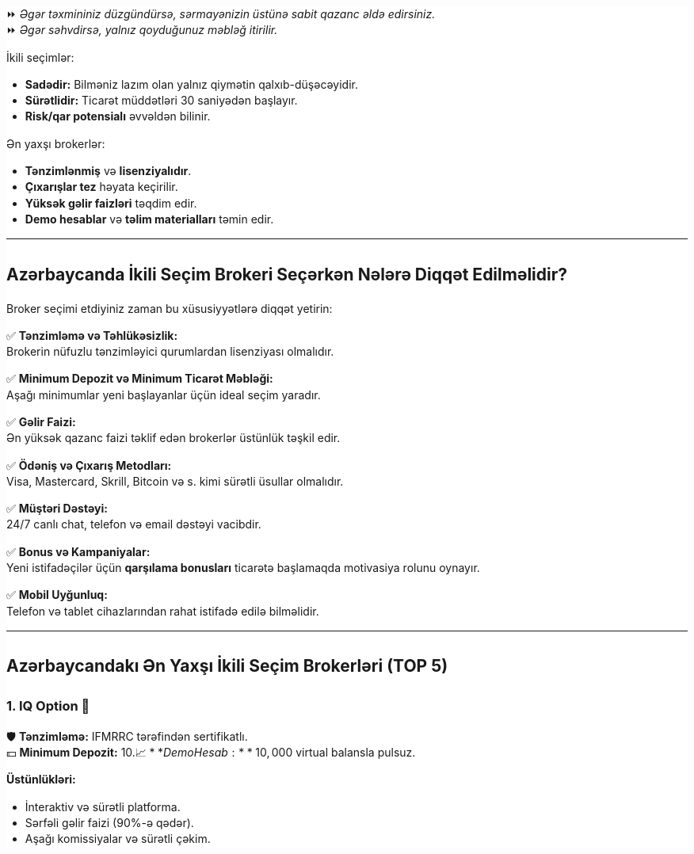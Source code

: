 ⏩ _Əgər təxmininiz düzgündürsə, sərmayənizin üstünə sabit qazanc əldə edirsiniz._  
⏩ _Əgər səhvdirsə, yalnız qoyduğunuz məbləğ itirilir._

İkili seçimlər:
- **Sadədir:** Bilməniz lazım olan yalnız qiymətin qalxıb-düşəcəyidir.
- **Sürətlidir:** Ticarət müddətləri 30 saniyədən başlayır.
- **Risk/qar potensialı** əvvəldən bilinir.

Ən yaxşı brokerlər:
- **Tənzimlənmiş** və **lisenziyalıdır**.
- **Çıxarışlar tez** həyata keçirilir.
- **Yüksək gəlir faizləri** təqdim edir.
- **Demo hesablar** və **təlim materialları** təmin edir.

---

## Azərbaycanda İkili Seçim Brokeri Seçərkən Nələrə Diqqət Edilməlidir?

Broker seçimi etdiyiniz zaman bu xüsusiyyətlərə diqqət yetirin:

✅ **Tənzimləmə və Təhlükəsizlik:**  
Brokerin nüfuzlu tənzimləyici qurumlardan lisenziyası olmalıdır.

✅ **Minimum Depozit və Minimum Ticarət Məbləği:**  
Aşağı minimumlar yeni başlayanlar üçün ideal seçim yaradır.

✅ **Gəlir Faizi:**  
Ən yüksək qazanc faizi təklif edən brokerlər üstünlük təşkil edir.

✅ **Ödəniş və Çıxarış Metodları:**  
Visa, Mastercard, Skrill, Bitcoin və s. kimi sürətli üsullar olmalıdır.

✅ **Müştəri Dəstəyi:**  
24/7 canlı chat, telefon və email dəstəyi vacibdir.

✅ **Bonus və Kampaniyalar:**  
Yeni istifadəçilər üçün **qarşılama bonusları** ticarətə başlamaqda motivasiya rolunu oynayır.

✅ **Mobil Uyğunluq:**  
Telefon və tablet cihazlarından rahat istifadə edilə bilməlidir.

---

## Azərbaycandakı Ən Yaxşı İkili Seçim Brokerləri (TOP 5)

### 1. IQ Option 🚀

🛡️ **Tənzimləmə:** IFMRRC tərəfindən sertifikatlı.  
💵 **Minimum Depozit:** 10$.  
📈 **Demo Hesab:** 10,000$ virtual balansla pulsuz.

**Üstünlükləri:**
- İnteraktiv və sürətli platforma.
- Sərfəli gəlir faizi (90%-ə qədər).
- Aşağı komissiyalar və sürətli çəkim.

